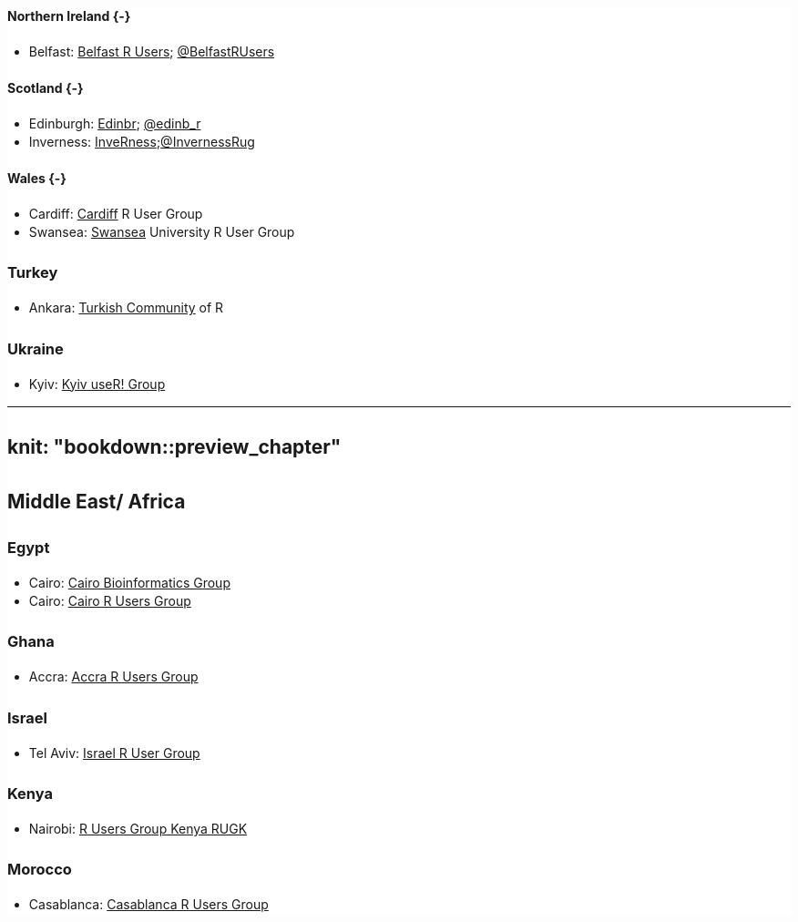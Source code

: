 #### Northern Ireland {-}

  * Belfast: [Belfast R Users](http://brusers.tumblr.com/); [\@BelfastRUsers](https://twitter.com/BelfastRUsers)

#### Scotland {-}

  * Edinburgh: [Edinbr](http://edinbr.org); [\@edinb_r](https://twitter.com/edinb_r)
  * Inverness: [InveRness](https://www.facebook.com/InveRness-R-User-Group-195100587522377/);[\@InvernessRug](https://twitter.com/InvernessRug)

#### Wales {-}

  * Cardiff: [Cardiff](https://www.meetup.com/Cardiff-R-User-Group/) R User Group
  * Swansea: [Swansea](https://sites.google.com/site/swanseauniversityrusergroup/home) University R User Group

### Turkey

  * Ankara: [Turkish Community](https://www.meetup.com/Turkish-Community-of-R/) of R

### Ukraine

  * Kyiv: [Kyiv useR! Group](https://www.meetup.com/Kyiv-useR-Group/)



---
knit: "bookdown::preview_chapter"
---

## Middle East/ Africa

### Egypt

  * Cairo: [Cairo Bioinformatics Group](https://www.meetup.com/Cairo-Bioinformatics-Group/)
  * Cairo: [Cairo R Users Group](https://www.meetup.com/Cairo-R-Users-Group/)

### Ghana

  * Accra: [Accra R Users Group](https://www.meetup.com/Accra-R-Users-Group/)

### Israel

  * Tel Aviv: [Israel R User Group](https://groups.google.com/group/israel-r-user-group)

### Kenya

  * Nairobi: [R Users Group Kenya RUGK](https://www.meetup.com/Nairobi-R-Users-Group/)
  
### Morocco

  * Casablanca: [Casablanca R Users Group](https://www.meetup.com/Casablanca-R-Users-Group/)
